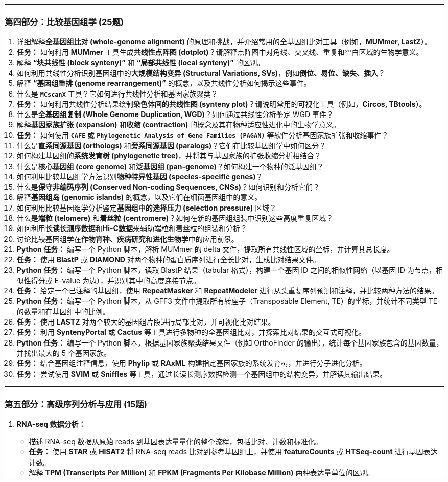 ------



### 第四部分：比较基因组学 (25题)



1. 详细解释**全基因组比对 (whole-genome alignment)** 的原理和挑战，并介绍常用的全基因组比对工具（例如，**MUMmer, LastZ**）。
2. **任务：** 如何利用 **MUMmer** 工具生成**共线性点阵图 (dotplot)**？请解释点阵图中对角线、交叉线、重复和空白区域的生物学意义。
3. 解释 **“块共线性 (block synteny)”** 和 **“局部共线性 (local synteny)”** 的区别。
4. 如何利用共线性分析识别基因组中的**大规模结构变异 (Structural Variations, SVs)**，例如**倒位、易位、缺失、插入**？
5. 解释 **“基因组重排 (genome rearrangement)”** 的概念，以及共线性分析如何揭示这些事件。
6. 什么是 **`MCscanX`** 工具？它如何进行共线性分析和基因家族聚类？
7. **任务：** 如何利用共线性分析结果绘制**染色体间的共线性图 (synteny plot)**？请说明常用的可视化工具（例如，**Circos, TBtools**）。
8. 什么是**全基因组复制 (Whole Genome Duplication, WGD)**？如何通过共线性分析鉴定 WGD 事件？
9. 解释**基因家族扩张 (expansion)** 和**收缩 (contraction)** 的概念及其在物种适应性进化中的生物学意义。
10. **任务：** 如何使用 **`CAFE`** 或 **`Phylogenetic Analysis of Gene Families (PAGAN)`** 等软件分析基因家族扩张和收缩事件？
11. 什么是**直系同源基因 (orthologs)** 和**旁系同源基因 (paralogs)**？它们在比较基因组学中如何区分？
12. 如何构建基因组的**系统发育树 (phylogenetic tree)**，并将其与基因家族的扩张收缩分析相结合？
13. 什么是**核心基因组 (core genome)** 和**泛基因组 (pan-genome)**？如何构建一个物种的泛基因组？
14. 如何利用比较基因组学方法识别**物种特异性基因 (species-specific genes)**？
15. 什么是**保守非编码序列 (Conserved Non-coding Sequences, CNSs)**？如何识别和分析它们？
16. 解释**基因组岛 (genomic islands)** 的概念，以及它们在细菌基因组中的意义。
17. 如何利用比较基因组学分析鉴定**基因组中的选择压力 (selection pressure)** 区域？
18. 什么是**端粒 (telomere)** 和**着丝粒 (centromere)**？如何在新的基因组组装中识别这些高度重复区域？
19. 如何利用**长读长测序数据**和**Hi-C数据**来辅助端粒和着丝粒的组装和分析？
20. 讨论比较基因组学在**作物育种、疾病研究**和**进化生物学**中的应用前景。
21. **Python 任务：** 编写一个 Python 脚本，解析 MUMmer 的 delta 文件，提取所有共线性区域的坐标，并计算其总长度。
22. **任务：** 使用 **BlastP** 或 **DIAMOND** 对两个物种的蛋白质序列进行全长比对，生成比对结果文件。
23. **Python 任务：** 编写一个 Python 脚本，读取 BlastP 结果（tabular 格式），构建一个基因 ID 之间的相似性网络（以基因 ID 为节点，相似性得分或 E-value 为边），并识别其中的高度连接节点。
24. **任务：** 给定一个已注释的基因组，使用 **RepeatMasker** 和 **RepeatModeler** 进行从头重复序列预测和注释，并比较两种方法的结果。
25. **Python 任务：** 编写一个 Python 脚本，从 GFF3 文件中提取所有转座子（Transposable Element, TE）的坐标，并统计不同类型 TE 的数量和在基因组中的比例。
26. **任务：** 使用 **LASTZ** 对两个较大的基因组片段进行局部比对，并可视化比对结果。
27. **任务：** 利用 **SyntenyPortal** 或 **Cactus** 等工具进行多物种的全基因组比对，并探索比对结果的交互式可视化。
28. **Python 任务：** 编写一个 Python 脚本，根据基因家族聚类结果文件（例如 OrthoFinder 的输出），统计每个基因家族包含的基因数量，并找出最大的 5 个基因家族。
29. **任务：** 结合基因组注释信息，使用 **Phylip** 或 **RAxML** 构建指定基因家族的系统发育树，并进行分子进化分析。
30. **任务：** 尝试使用 **SVIM** 或 **Sniffles** 等工具，通过长读长测序数据检测一个基因组中的结构变异，并解读其输出结果。

------



### 第五部分：高级序列分析与应用 (15题)



1. **RNA-seq 数据分析：**

   - 描述 RNA-seq 数据从原始 reads 到基因表达量量化的整个流程，包括比对、计数和标准化。
   - **任务：** 使用 **STAR** 或 **HISAT2** 将 RNA-seq reads 比对到参考基因组上，并使用 **featureCounts** 或 **HTSeq-count** 进行基因表达计数。
   - 解释 **TPM (Transcripts Per Million)** 和 **FPKM (Fragments Per Kilobase Million)** 两种表达量单位的区别。
